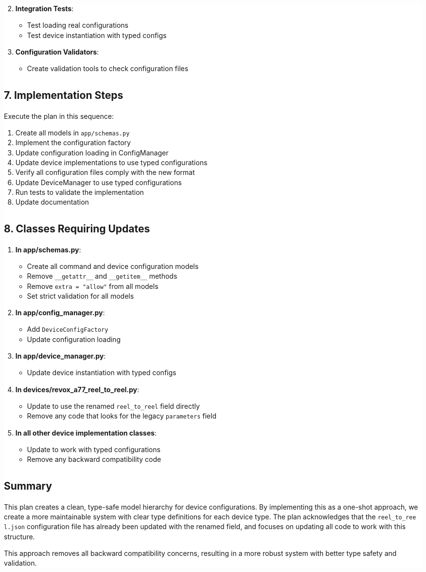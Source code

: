 2. **Integration Tests**:
   - Test loading real configurations
   - Test device instantiation with typed configs

3. **Configuration Validators**:
   - Create validation tools to check configuration files

## 7. Implementation Steps

Execute the plan in this sequence:

1. Create all models in `app/schemas.py`
2. Implement the configuration factory
3. Update configuration loading in ConfigManager
4. Update device implementations to use typed configurations
5. Verify all configuration files comply with the new format
6. Update DeviceManager to use typed configurations
7. Run tests to validate the implementation
8. Update documentation

## 8. Classes Requiring Updates

1. **In app/schemas.py**:
   - Create all command and device configuration models
   - Remove `__getattr__` and `__getitem__` methods
   - Remove `extra = "allow"` from all models
   - Set strict validation for all models

2. **In app/config_manager.py**:
   - Add `DeviceConfigFactory`
   - Update configuration loading

3. **In app/device_manager.py**:
   - Update device instantiation with typed configs

4. **In devices/revox_a77_reel_to_reel.py**:
   - Update to use the renamed `reel_to_reel` field directly
   - Remove any code that looks for the legacy `parameters` field

5. **In all other device implementation classes**:
   - Update to work with typed configurations
   - Remove any backward compatibility code

## Summary

This plan creates a clean, type-safe model hierarchy for device configurations. By implementing this as a one-shot approach, we create a more maintainable system with clear type definitions for each device type. The plan acknowledges that the `reel_to_reel.json` configuration file has already been updated with the renamed field, and focuses on updating all code to work with this structure.

This approach removes all backward compatibility concerns, resulting in a more robust system with better type safety and validation. 